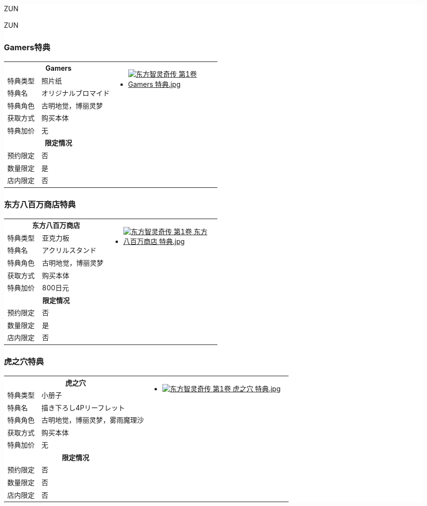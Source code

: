 <tr>
<td class="jaright" width="50%" lang="ja" style="border-right:none; padding-left:1em; text-align:right;">
<p>ZUN
</p>
</td>
<th style="background:#f9f9f9; border-left:none">
</th>
<td class="zhright" width="50%" style="text-align: right; padding-left:1em;">
<p>ZUN
</p>
</td></tr></tbody></table>


### Gamers特典

<table>
<tbody><tr><th colspan="2" width="200">Gamers</th><td rowspan="10"><ul class="gallery mw-gallery-packed"><li class="gallerybox" style="width: 176.66666666667px"><div style="width: 176.66666666667px"><div class="thumb" style="width: 174.66666666667px;"><div style="margin:0px auto;"><a href="./文件-东方智灵奇传_第1卷_Gamers_特典.jpg.md" class="image"><img alt="东方智灵奇传 第1卷 Gamers 特典.jpg" src="https://upload.thwiki.cc/thumb/c/c9/%E4%B8%9C%E6%96%B9%E6%99%BA%E7%81%B5%E5%A5%87%E4%BC%A0_%E7%AC%AC1%E5%8D%B7_Gamers_%E7%89%B9%E5%85%B8.jpg/262px-%E4%B8%9C%E6%96%B9%E6%99%BA%E7%81%B5%E5%A5%87%E4%BC%A0_%E7%AC%AC1%E5%8D%B7_Gamers_%E7%89%B9%E5%85%B8.jpg" decoding="async" loading="lazy" width="175" height="250" srcset="https://upload.thwiki.cc/thumb/c/c9/%E4%B8%9C%E6%96%B9%E6%99%BA%E7%81%B5%E5%A5%87%E4%BC%A0_%E7%AC%AC1%E5%8D%B7_Gamers_%E7%89%B9%E5%85%B8.jpg/394px-%E4%B8%9C%E6%96%B9%E6%99%BA%E7%81%B5%E5%A5%87%E4%BC%A0_%E7%AC%AC1%E5%8D%B7_Gamers_%E7%89%B9%E5%85%B8.jpg 1.5x, https://upload.thwiki.cc/c/c9/%E4%B8%9C%E6%96%B9%E6%99%BA%E7%81%B5%E5%A5%87%E4%BC%A0_%E7%AC%AC1%E5%8D%B7_Gamers_%E7%89%B9%E5%85%B8.jpg 2x" data-file-width="490" data-file-height="700"></a></div></div><div class="gallerytext"></div></div></li></ul></td></tr>
<tr><td>特典类型</td><td>照片纸</td></tr>
<tr><td>特典名</td><td>オリジナルブロマイド</td></tr>
<tr><td>特典角色</td><td>古明地觉，博丽灵梦</td></tr>
<tr><td>获取方式</td><td>购买本体</td></tr>
<tr><td>特典加价</td><td>无</td></tr>
<tr><td colspan="2" align="center"><b>限定情况</b></td></tr>
<tr><td>预约限定</td><td>否</td></tr>
<tr><td>数量限定</td><td>是</td></tr>
<tr><td>店内限定</td><td>否</td></tr>
</tbody></table>


### 东方八百万商店特典

<table>
<tbody><tr><th colspan="2" width="200">东方八百万商店</th><td rowspan="10"><ul class="gallery mw-gallery-packed"><li class="gallerybox" style="width: 186px"><div style="width: 186px"><div class="thumb" style="width: 184px;"><div style="margin:0px auto;"><a href="./文件-东方智灵奇传_第1卷_东方八百万商店_特典.jpg.md" class="image"><img alt="东方智灵奇传 第1卷 东方八百万商店 特典.jpg" src="https://upload.thwiki.cc/4/48/%E4%B8%9C%E6%96%B9%E6%99%BA%E7%81%B5%E5%A5%87%E4%BC%A0_%E7%AC%AC1%E5%8D%B7_%E4%B8%9C%E6%96%B9%E5%85%AB%E7%99%BE%E4%B8%87%E5%95%86%E5%BA%97_%E7%89%B9%E5%85%B8.jpg" decoding="async" loading="lazy" width="184" height="250" data-file-width="200" data-file-height="272"></a></div></div><div class="gallerytext"></div></div></li></ul></td></tr>
<tr><td>特典类型</td><td>亚克力板</td></tr>
<tr><td>特典名</td><td>アクリルスタンド</td></tr>
<tr><td>特典角色</td><td>古明地觉，博丽灵梦</td></tr>
<tr><td>获取方式</td><td>购买本体</td></tr>
<tr><td>特典加价</td><td>800日元</td></tr>
<tr><td colspan="2" align="center"><b>限定情况</b></td></tr>
<tr><td>预约限定</td><td>否</td></tr>
<tr><td>数量限定</td><td>是</td></tr>
<tr><td>店内限定</td><td>否</td></tr>
</tbody></table>


### 虎之穴特典

<table>
<tbody><tr><th colspan="2" width="200">虎之穴</th><td rowspan="10"><ul class="gallery mw-gallery-packed"><li class="gallerybox" style="width: 252px"><div style="width: 252px"><div class="thumb" style="width: 250px;"><div style="margin:0px auto;"><a href="./文件-东方智灵奇传_第1卷_虎之穴_特典.jpg.md" class="image"><img alt="东方智灵奇传 第1卷 虎之穴 特典.jpg" src="https://upload.thwiki.cc/thumb/9/95/%E4%B8%9C%E6%96%B9%E6%99%BA%E7%81%B5%E5%A5%87%E4%BC%A0_%E7%AC%AC1%E5%8D%B7_%E8%99%8E%E4%B9%8B%E7%A9%B4_%E7%89%B9%E5%85%B8.jpg/375px-%E4%B8%9C%E6%96%B9%E6%99%BA%E7%81%B5%E5%A5%87%E4%BC%A0_%E7%AC%AC1%E5%8D%B7_%E8%99%8E%E4%B9%8B%E7%A9%B4_%E7%89%B9%E5%85%B8.jpg" decoding="async" loading="lazy" width="250" height="250" srcset="https://upload.thwiki.cc/thumb/9/95/%E4%B8%9C%E6%96%B9%E6%99%BA%E7%81%B5%E5%A5%87%E4%BC%A0_%E7%AC%AC1%E5%8D%B7_%E8%99%8E%E4%B9%8B%E7%A9%B4_%E7%89%B9%E5%85%B8.jpg/563px-%E4%B8%9C%E6%96%B9%E6%99%BA%E7%81%B5%E5%A5%87%E4%BC%A0_%E7%AC%AC1%E5%8D%B7_%E8%99%8E%E4%B9%8B%E7%A9%B4_%E7%89%B9%E5%85%B8.jpg 1.5x, https://upload.thwiki.cc/thumb/9/95/%E4%B8%9C%E6%96%B9%E6%99%BA%E7%81%B5%E5%A5%87%E4%BC%A0_%E7%AC%AC1%E5%8D%B7_%E8%99%8E%E4%B9%8B%E7%A9%B4_%E7%89%B9%E5%85%B8.jpg/750px-%E4%B8%9C%E6%96%B9%E6%99%BA%E7%81%B5%E5%A5%87%E4%BC%A0_%E7%AC%AC1%E5%8D%B7_%E8%99%8E%E4%B9%8B%E7%A9%B4_%E7%89%B9%E5%85%B8.jpg 2x" data-file-width="800" data-file-height="800"></a></div></div><div class="gallerytext"></div></div></li></ul></td></tr>
<tr><td>特典类型</td><td>小册子</td></tr>
<tr><td>特典名</td><td>描き下ろし4Pリーフレット</td></tr>
<tr><td>特典角色</td><td>古明地觉，博丽灵梦，雾雨魔理沙</td></tr>
<tr><td>获取方式</td><td>购买本体</td></tr>
<tr><td>特典加价</td><td>无</td></tr>
<tr><td colspan="2" align="center"><b>限定情况</b></td></tr>
<tr><td>预约限定</td><td>否</td></tr>
<tr><td>数量限定</td><td>否</td></tr>
<tr><td>店内限定</td><td>否</td></tr>
</tbody></table>
